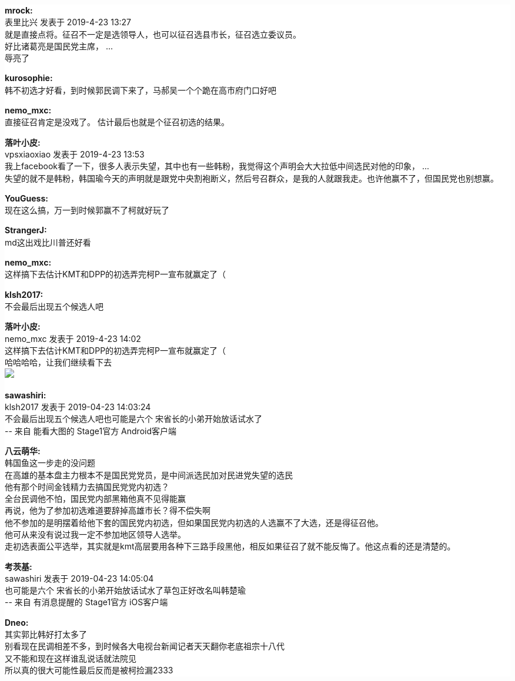 **mrock:**  
表里比兴 发表于 2019-4-23 13:27  
就是直接点将。征召不一定是选领导人，也可以征召选县市长，征召选立委议员。  
好比诸葛亮是国民党主席， ...  
辱亮了  

**kurosophie:**  
韩不初选才好看，到时候郭民调下来了，马郝吴一个个跪在高市府门口好吧  

**nemo_mxc:**  
直接征召肯定是没戏了。 估计最后也就是个征召初选的结果。  

**落叶小皮:**  
vpsxiaoxiao 发表于 2019-4-23 13:53  
我上facebook看了一下，很多人表示失望，其中也有一些韩粉，我觉得这个声明会大大拉低中间选民对他的印象， ...  
失望的就不是韩粉，韩国瑜今天的声明就是跟党中央割袍断义，然后号召群众，是我的人就跟我走。也许他赢不了，但国民党也别想赢。  

**YouGuess:**  
现在这么搞，万一到时候郭赢不了柯就好玩了  

**StrangerJ:**  
md这出戏比川普还好看  

**nemo_mxc:**  
这样搞下去估计KMT和DPP的初选弄完柯P一宣布就赢定了（  

**klsh2017:**  
不会最后出现五个候选人吧  

**落叶小皮:**  
nemo_mxc 发表于 2019-4-23 14:02  
这样搞下去估计KMT和DPP的初选弄完柯P一宣布就赢定了（  
哈哈哈哈，让我们继续看下去  
![](https://s2.ax1x.com/2019/04/23/EA5MBn.jpg)  

**sawashiri:**  
klsh2017 发表于 2019-04-23 14:03:24  
不会最后出现五个候选人吧也可能是六个 宋省长的小弟开始放话试水了  
\-- 来自 能看大图的 Stage1官方 Android客户端  

**八云萌华:**  
韩国鱼这一步走的没问题  
在高雄的基本盘主力根本不是国民党党员，是中间派选民加对民进党失望的选民  
他有那个时间金钱精力去搞国民党党内初选？  
全台民调他不怕，国民党内部黑箱他真不见得能赢  
再说，他为了参加初选难道要辞掉高雄市长？得不偿失啊  
他不参加的是明摆着给他下套的国民党内初选，但如果国民党内初选的人选赢不了大选，还是得征召他。  
他可从来没有说过我一定不参加地区领导人选举。  
走初选表面公平选举，其实就是kmt高层要用各种下三路手段黑他，相反如果征召了就不能反悔了。他这点看的还是清楚的。  

**考茨基:**  
sawashiri 发表于 2019-04-23 14:05:04  
也可能是六个 宋省长的小弟开始放话试水了草包正好改名叫韩楚瑜  
\-- 来自 有消息提醒的 Stage1官方 iOS客户端  

**Dneo:**  
其实郭比韩好打太多了  
别看现在民调相差不多，到时候各大电视台新闻记者天天翻你老底祖宗十八代  
又不能和现在这样谁乱说话就法院见  
所以真的很大可能性最后反而是被柯捡漏2333  
